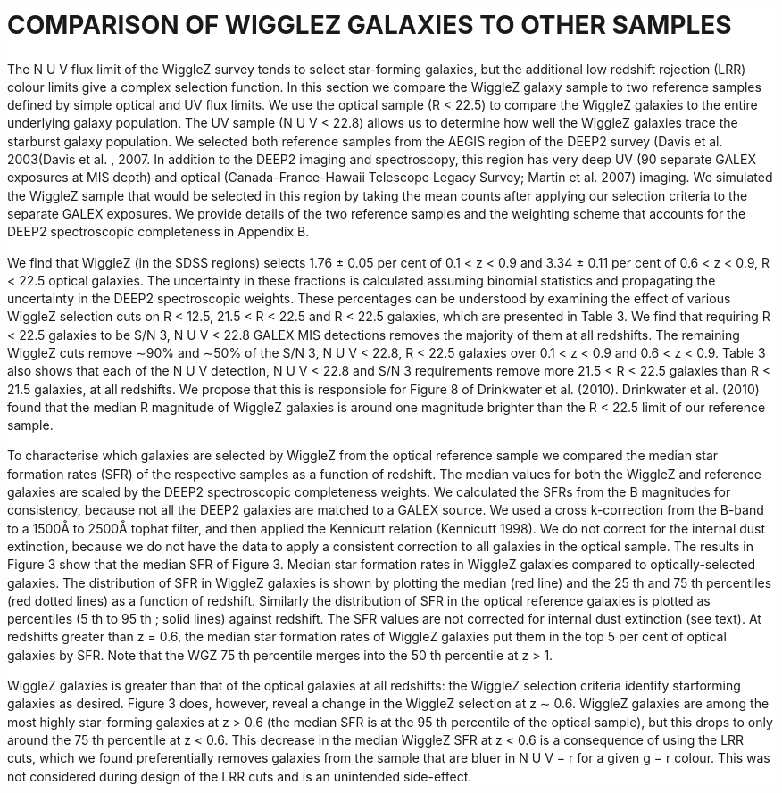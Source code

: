 
# COMPARISON OF WIGGLEZ GALAXIES TO OTHER SAMPLES

The N U V flux limit of the WiggleZ survey tends to select star-forming galaxies, but the additional low redshift rejection (LRR) colour limits give a complex selection function. In this section we compare the WiggleZ galaxy sample to two reference samples defined by simple optical and UV flux limits. We use the optical sample (R < 22.5) to compare the WiggleZ galaxies to the entire underlying galaxy population. The UV sample (N U V < 22.8) allows us to determine how well the WiggleZ galaxies trace the starburst galaxy population. We selected both reference samples from the AEGIS region of the DEEP2 survey (Davis et al. 2003(Davis et al. , 2007. In addition to the DEEP2 imaging and spectroscopy, this region has very deep UV (90 separate GALEX exposures at MIS depth) and optical (Canada-France-Hawaii Telescope Legacy Survey; Martin et al. 2007) imaging. We simulated the WiggleZ sample that would be selected in this region by taking the mean counts after applying our selection criteria to the separate GALEX exposures. We provide details of the two reference samples and the weighting scheme that accounts for the DEEP2 spectroscopic completeness in Appendix B.

We find that WiggleZ (in the SDSS regions) selects 1.76 ± 0.05 per cent of 0.1 < z < 0.9 and 3.34 ± 0.11 per cent of 0.6 < z < 0.9, R < 22.5 optical galaxies. The uncertainty in these fractions is calculated assuming binomial statistics and propagating the uncertainty in the DEEP2 spectroscopic weights. These percentages can be understood by examining the effect of various WiggleZ selection cuts on R < 12.5, 21.5 < R < 22.5 and R < 22.5 galaxies, which are presented in Table 3. We find that requiring R < 22.5 galaxies to be S/N 3, N U V < 22.8 GALEX MIS detections removes the majority of them at all redshifts. The remaining WiggleZ cuts remove ∼90% and ∼50% of the S/N 3, N U V < 22.8, R < 22.5 galaxies over 0.1 < z < 0.9 and 0.6 < z < 0.9. Table 3 also shows that each of the N U V detection, N U V < 22.8 and S/N 3 requirements remove more 21.5 < R < 22.5 galaxies than R < 21.5 galaxies, at all redshifts. We propose that this is responsible for Figure 8 of Drinkwater et al. (2010). Drinkwater et al. (2010) found that the median R magnitude of WiggleZ galaxies is around one magnitude brighter than the R < 22.5 limit of our reference sample.

To characterise which galaxies are selected by WiggleZ from the optical reference sample we compared the median star formation rates (SFR) of the respective samples as a function of redshift. The median values for both the WiggleZ and reference galaxies are scaled by the DEEP2 spectroscopic completeness weights. We calculated the SFRs from the B magnitudes for consistency, because not all the DEEP2 galaxies are matched to a GALEX source. We used a cross k-correction from the B-band to a 1500Å to 2500Å tophat filter, and then applied the Kennicutt relation (Kennicutt 1998). We do not correct for the internal dust extinction, because we do not have the data to apply a consistent correction to all galaxies in the optical sample. The results in Figure 3 show that the median SFR of Figure 3. Median star formation rates in WiggleZ galaxies compared to optically-selected galaxies. The distribution of SFR in WiggleZ galaxies is shown by plotting the median (red line) and the 25 th and 75 th percentiles (red dotted lines) as a function of redshift. Similarly the distribution of SFR in the optical reference galaxies is plotted as percentiles (5 th to 95 th ; solid lines) against redshift. The SFR values are not corrected for internal dust extinction (see text). At redshifts greater than z = 0.6, the median star formation rates of WiggleZ galaxies put them in the top 5 per cent of optical galaxies by SFR. Note that the WGZ 75 th percentile merges into the 50 th percentile at z > 1.

WiggleZ galaxies is greater than that of the optical galaxies at all redshifts: the WiggleZ selection criteria identify starforming galaxies as desired. Figure 3 does, however, reveal a change in the WiggleZ selection at z ∼ 0.6. WiggleZ galaxies are among the most highly star-forming galaxies at z > 0.6 (the median SFR is at the 95 th percentile of the optical sample), but this drops to only around the 75 th percentile at z < 0.6. This decrease in the median WiggleZ SFR at z < 0.6 is a consequence of using the LRR cuts, which we found preferentially removes galaxies from the sample that are bluer in N U V − r for a given g − r colour. This was not considered during design of the LRR cuts and is an unintended side-effect.

